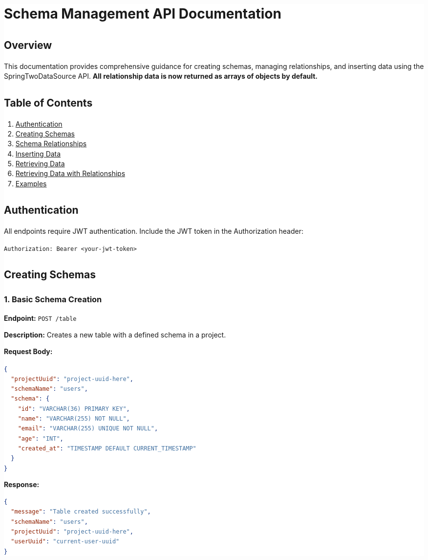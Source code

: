 # Schema Management API Documentation

## Overview
This documentation provides comprehensive guidance for creating schemas, managing relationships, and inserting data using the SpringTwoDataSource API. **All relationship data is now returned as arrays of objects by default.**

## Table of Contents
1. [Authentication](#authentication)
2. [Creating Schemas](#creating-schemas)
3. [Schema Relationships](#schema-relationships)
4. [Inserting Data](#inserting-data)
5. [Retrieving Data](#retrieving-data)
6. [Retrieving Data with Relationships](#retrieving-data-with-relationships)
7. [Examples](#examples)

## Authentication
All endpoints require JWT authentication. Include the JWT token in the Authorization header:
```
Authorization: Bearer <your-jwt-token>
```

## Creating Schemas

### 1. Basic Schema Creation

**Endpoint:** `POST /table`

**Description:** Creates a new table with a defined schema in a project.

**Request Body:**
```json
{
  "projectUuid": "project-uuid-here",
  "schemaName": "users",
  "schema": {
    "id": "VARCHAR(36) PRIMARY KEY",
    "name": "VARCHAR(255) NOT NULL",
    "email": "VARCHAR(255) UNIQUE NOT NULL",
    "age": "INT",
    "created_at": "TIMESTAMP DEFAULT CURRENT_TIMESTAMP"
  }
}
```

**Response:**
```json
{
  "message": "Table created successfully",
  "schemaName": "users",
  "projectUuid": "project-uuid-here",
  "userUuid": "current-user-uuid"
}
```
